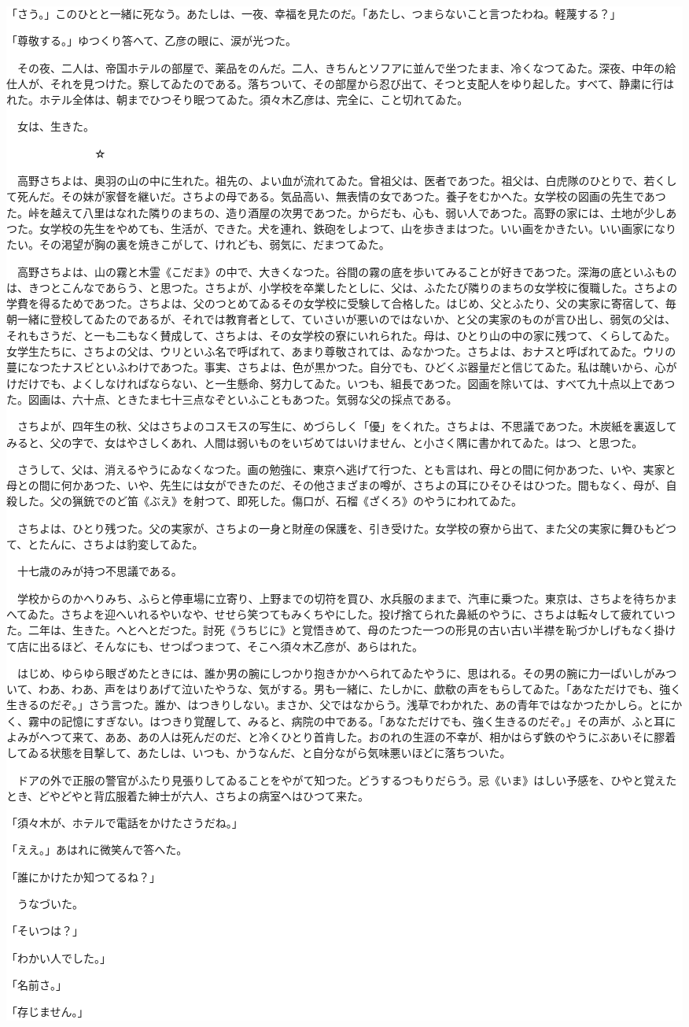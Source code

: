 「さう。」このひとと一緒に死なう。あたしは、一夜、幸福を見たのだ。「あたし、つまらないこと言つたわね。軽蔑する？」

「尊敬する。」ゆつくり答へて、乙彦の眼に、涙が光つた。

　その夜、二人は、帝国ホテルの部屋で、薬品をのんだ。二人、きちんとソフアに並んで坐つたまま、冷くなつてゐた。深夜、中年の給仕人が、それを見つけた。察してゐたのである。落ちついて、その部屋から忍び出て、そつと支配人をゆり起した。すべて、静粛に行はれた。ホテル全体は、朝までひつそり眠つてゐた。須々木乙彦は、完全に、こと切れてゐた。

　女は、生きた。



　　　　　　　　☆



　高野さちよは、奥羽の山の中に生れた。祖先の、よい血が流れてゐた。曾祖父は、医者であつた。祖父は、白虎隊のひとりで、若くして死んだ。その妹が家督を継いだ。さちよの母である。気品高い、無表情の女であつた。養子をむかへた。女学校の図画の先生であつた。峠を越えて八里はなれた隣りのまちの、造り酒屋の次男であつた。からだも、心も、弱い人であつた。高野の家には、土地が少しあつた。女学校の先生をやめても、生活が、できた。犬を連れ、鉄砲をしよつて、山を歩きまはつた。いい画をかきたい。いい画家になりたい。その渇望が胸の裏を焼きこがして、けれども、弱気に、だまつてゐた。

　高野さちよは、山の霧と木霊《こだま》の中で、大きくなつた。谷間の霧の底を歩いてみることが好きであつた。深海の底といふものは、きつとこんなであらう、と思つた。さちよが、小学校を卒業したとしに、父は、ふたたび隣りのまちの女学校に復職した。さちよの学費を得るためであつた。さちよは、父のつとめてゐるその女学校に受験して合格した。はじめ、父とふたり、父の実家に寄宿して、毎朝一緒に登校してゐたのであるが、それでは教育者として、ていさいが悪いのではないか、と父の実家のものが言ひ出し、弱気の父は、それもさうだ、と一も二もなく賛成して、さちよは、その女学校の寮にいれられた。母は、ひとり山の中の家に残つて、くらしてゐた。女学生たちに、さちよの父は、ウリといふ名で呼ばれて、あまり尊敬されては、ゐなかつた。さちよは、おナスと呼ばれてゐた。ウリの蔓になつたナスビといふわけであつた。事実、さちよは、色が黒かつた。自分でも、ひどくぶ器量だと信じてゐた。私は醜いから、心がけだけでも、よくしなければならない、と一生懸命、努力してゐた。いつも、組長であつた。図画を除いては、すべて九十点以上であつた。図画は、六十点、ときたま七十三点なぞといふこともあつた。気弱な父の採点である。

　さちよが、四年生の秋、父はさちよのコスモスの写生に、めづらしく「優」をくれた。さちよは、不思議であつた。木炭紙を裏返してみると、父の字で、女はやさしくあれ、人間は弱いものをいぢめてはいけません、と小さく隅に書かれてゐた。はつ、と思つた。

　さうして、父は、消えるやうにゐなくなつた。画の勉強に、東京へ逃げて行つた、とも言はれ、母との間に何かあつた、いや、実家と母との間に何かあつた、いや、先生には女ができたのだ、その他さまざまの噂が、さちよの耳にひそひそはひつた。間もなく、母が、自殺した。父の猟銃でのど笛《ぶえ》を射つて、即死した。傷口が、石榴《ざくろ》のやうにわれてゐた。

　さちよは、ひとり残つた。父の実家が、さちよの一身と財産の保護を、引き受けた。女学校の寮から出て、また父の実家に舞ひもどつて、とたんに、さちよは豹変してゐた。

　十七歳のみが持つ不思議である。

　学校からのかへりみち、ふらと停車場に立寄り、上野までの切符を買ひ、水兵服のままで、汽車に乗つた。東京は、さちよを待ちかまへてゐた。さちよを迎へいれるやいなや、せせら笑つてもみくちやにした。投げ捨てられた鼻紙のやうに、さちよは転々して疲れていつた。二年は、生きた。へとへとだつた。討死《うちじに》と覚悟きめて、母のたつた一つの形見の古い古い半襟を恥づかしげもなく掛けて店に出るほど、そんなにも、せつぱつまつて、そこへ須々木乙彦が、あらはれた。

　はじめ、ゆらゆら眼ざめたときには、誰か男の腕にしつかり抱きかかへられてゐたやうに、思はれる。その男の腕に力一ぱいしがみついて、わあ、わあ、声をはりあげて泣いたやうな、気がする。男も一緒に、たしかに、歔欷の声をもらしてゐた。「あなただけでも、強く生きるのだぞ。」さう言つた。誰か、はつきりしない。まさか、父ではなからう。浅草でわかれた、あの青年ではなかつたかしら。とにかく、霧中の記憶にすぎない。はつきり覚醒して、みると、病院の中である。「あなただけでも、強く生きるのだぞ。」その声が、ふと耳によみがへつて来て、ああ、あの人は死んだのだ、と冷くひとり首肯した。おのれの生涯の不幸が、相かはらず鉄のやうにぶあいそに膠着してゐる状態を目撃して、あたしは、いつも、かうなんだ、と自分ながら気味悪いほどに落ちついた。

　ドアの外で正服の警官がふたり見張りしてゐることをやがて知つた。どうするつもりだらう。忌《いま》はしい予感を、ひやと覚えたとき、どやどやと背広服着た紳士が六人、さちよの病室へはひつて来た。

「須々木が、ホテルで電話をかけたさうだね。」

「ええ。」あはれに微笑んで答へた。　

「誰にかけたか知つてるね？」

　うなづいた。

「そいつは？」

「わかい人でした。」

「名前さ。」

「存じません。」
